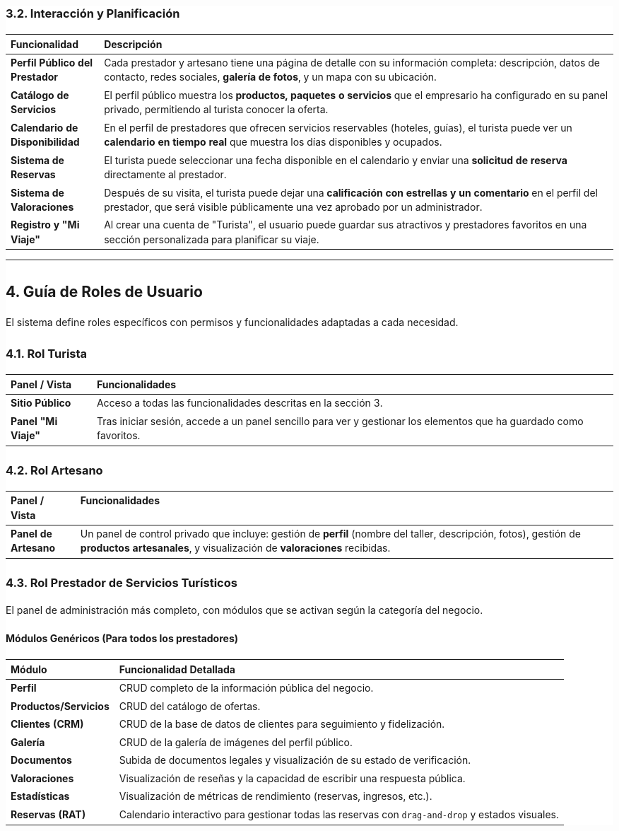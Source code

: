 ### 3.2. Interacción y Planificación

| Funcionalidad | Descripción |
| :--- | :--- |
| **Perfil Público del Prestador**| Cada prestador y artesano tiene una página de detalle con su información completa: descripción, datos de contacto, redes sociales, **galería de fotos**, y un mapa con su ubicación. |
| **Catálogo de Servicios** | El perfil público muestra los **productos, paquetes o servicios** que el empresario ha configurado en su panel privado, permitiendo al turista conocer la oferta. |
| **Calendario de Disponibilidad**| En el perfil de prestadores que ofrecen servicios reservables (hoteles, guías), el turista puede ver un **calendario en tiempo real** que muestra los días disponibles y ocupados. |
| **Sistema de Reservas** | El turista puede seleccionar una fecha disponible en el calendario y enviar una **solicitud de reserva** directamente al prestador. |
| **Sistema de Valoraciones** | Después de su visita, el turista puede dejar una **calificación con estrellas y un comentario** en el perfil del prestador, que será visible públicamente una vez aprobado por un administrador. |
| **Registro y "Mi Viaje"** | Al crear una cuenta de "Turista", el usuario puede guardar sus atractivos y prestadores favoritos en una sección personalizada para planificar su viaje. |

---

## 4. Guía de Roles de Usuario

El sistema define roles específicos con permisos y funcionalidades adaptadas a cada necesidad.

### 4.1. Rol Turista

| Panel / Vista | Funcionalidades |
| :--- | :--- |
| **Sitio Público** | Acceso a todas las funcionalidades descritas en la sección 3. |
| **Panel "Mi Viaje"**| Tras iniciar sesión, accede a un panel sencillo para ver y gestionar los elementos que ha guardado como favoritos. |

### 4.2. Rol Artesano

| Panel / Vista | Funcionalidades |
| :--- | :--- |
| **Panel de Artesano** | Un panel de control privado que incluye: gestión de **perfil** (nombre del taller, descripción, fotos), gestión de **productos artesanales**, y visualización de **valoraciones** recibidas. |

### 4.3. Rol Prestador de Servicios Turísticos

El panel de administración más completo, con módulos que se activan según la categoría del negocio.

#### Módulos Genéricos (Para todos los prestadores)

| Módulo | Funcionalidad Detallada |
| :--- | :--- |
| **Perfil** | CRUD completo de la información pública del negocio. |
| **Productos/Servicios** | CRUD del catálogo de ofertas. |
| **Clientes (CRM)** | CRUD de la base de datos de clientes para seguimiento y fidelización. |
| **Galería** | CRUD de la galería de imágenes del perfil público. |
| **Documentos** | Subida de documentos legales y visualización de su estado de verificación. |
| **Valoraciones** | Visualización de reseñas y la capacidad de escribir una respuesta pública. |
| **Estadísticas** | Visualización de métricas de rendimiento (reservas, ingresos, etc.). |
| **Reservas (RAT)** | Calendario interactivo para gestionar todas las reservas con `drag-and-drop` y estados visuales. |
